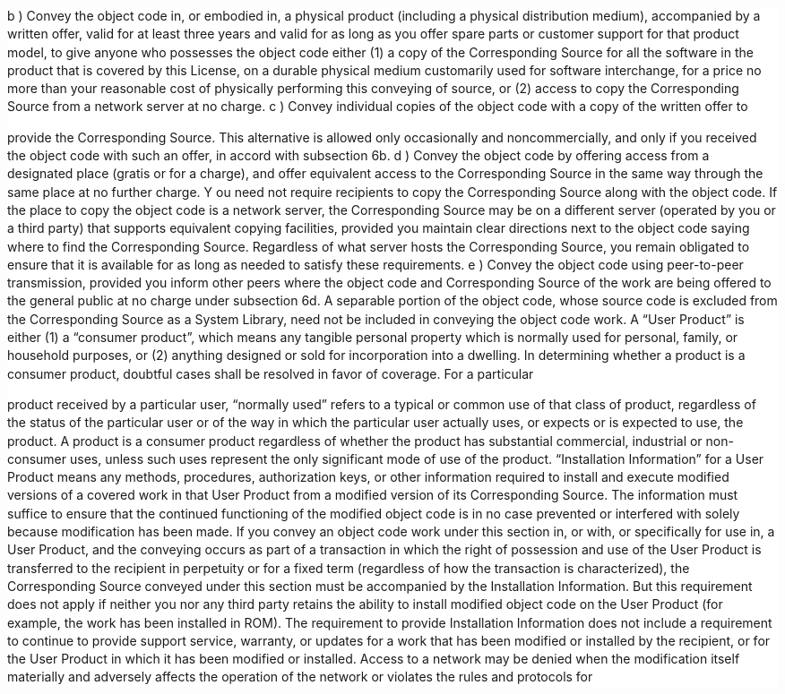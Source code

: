 b ) Convey the object code in, or embodied in, a physical product (including a physical distribution medium), accompanied by a written offer, valid for at least three years and valid for as     long as you offer spare parts or customer support for that product model, to give anyone who possesses the object code either (1) a copy of the Corresponding Source for all the software in the product that is covered by this License, on a durable physical medium customarily used for software interchange, for a price no more than your reasonable cost of physically performing this conveying of source, or (2) access to copy the Corresponding Source from a network server at no charge.
c ) Convey individual copies of the object code with a copy of the written offer to 

provide the Corresponding Source.  This alternative is allowed only occasionally and 
noncommercially, and only if you received the object code with such an offer, in accord with subsection 6b.
d ) Convey the object code by offering access from a designated place (gratis or for a charge), and offer equivalent access to the Corresponding Source in the same way through the same place at no further charge.  Y ou need not require recipients to copy the Corresponding Source along with the object code.  If the place to copy the object code is a network server, the Corresponding Source may be on a different server (operated by you or a third party)     that supports equivalent copying facilities, provided you maintain clear directions next to the object code saying where to find the Corresponding Source.  Regardless of what server hosts the Corresponding Source, you remain obligated to ensure that it is available for as long as needed to satisfy these requirements.
e ) Convey the object code using peer-to-peer transmission, provided you inform other peers where the object code and Corresponding Source of the work are being offered to the general public at no charge under subsection 6d.
A separable portion of the object code, whose source code is excluded from the Corresponding Source as a System Library, need not be included in conveying the object code work.
A “User Product” is either (1) a “consumer product”, which means any tangible personal 
property which is normally used for personal, family, or household purposes, or (2) anything designed or sold for incorporation into a dwelling.  In determining whether a product is a consumer product, doubtful cases shall be resolved in favor of coverage.  For a particular 

product received by a particular user, “normally used” refers to a typical or common use of 
that class of product, regardless of the status of the particular user or of the way in which the particular user actually uses, or expects or is expected to use, the product.  A product is a consumer product regardless of whether the product has substantial commercial, industrial or non-consumer uses, unless such uses represent the only significant mode of use of the product.
“Installation Information” for a User Product means any methods, procedures, authorization 
keys, or other information required to install and execute modified versions of a covered work in that User Product from a modified version of its Corresponding Source.  The information must suffice to ensure that the continued functioning of the modified object code is in no case prevented or interfered with solely because modification has been made.
If you convey an object code work under this section in, or with, or specifically for use in, 
a User Product, and the conveying occurs as part of a transaction in which the right of possession and use of the User Product is transferred to the recipient in perpetuity or for a fixed term (regardless of how the transaction is characterized), the Corresponding Source conveyed under this section must be accompanied by the Installation Information.  But this requirement does not apply if neither you nor any third party retains the ability to install modified object code on the User Product (for example, the work has been installed in ROM).
The requirement to provide Installation Information does not include a requirement 
to continue to provide support service, warranty, or updates for a work that has been modified or installed by the recipient, or for the User Product in which it has been modified or installed.  Access to a network may be denied when the modification itself materially and adversely affects the operation of the network or violates the rules and protocols for 

